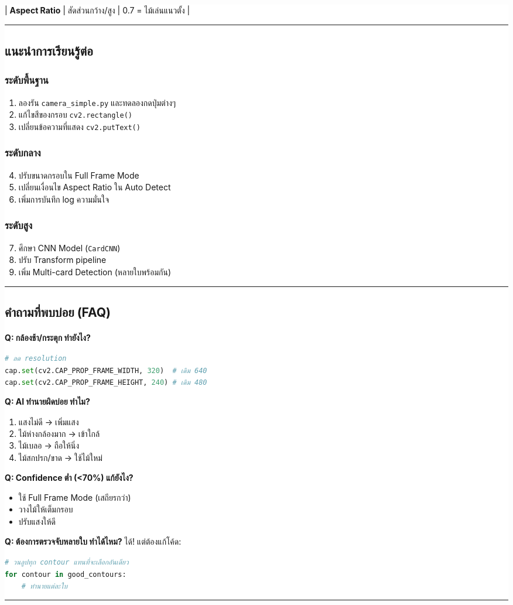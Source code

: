 | **Aspect Ratio** | สัดส่วนกว้าง/สูง | 0.7 = ไม้เล่นแนวตั้ง |

---

## แนะนำการเรียนรู้ต่อ

### ระดับพื้นฐาน
1. ลองรัน `camera_simple.py` และทดลองกดปุ่มต่างๆ
2. แก้ไขสีของกรอบ `cv2.rectangle()`
3. เปลี่ยนข้อความที่แสดง `cv2.putText()`

### ระดับกลาง
4. ปรับขนาดกรอบใน Full Frame Mode
5. เปลี่ยนเงื่อนไข Aspect Ratio ใน Auto Detect
6. เพิ่มการบันทึก log ความมั่นใจ

### ระดับสูง
7. ศึกษา CNN Model (`CardCNN`)
8. ปรับ Transform pipeline
9. เพิ่ม Multi-card Detection (หลายใบพร้อมกัน)

---

## คำถามที่พบบ่อย (FAQ)

**Q: กล้องช้า/กระตุก ทำยังไง?**
```python
# ลด resolution
cap.set(cv2.CAP_PROP_FRAME_WIDTH, 320)  # เดิม 640
cap.set(cv2.CAP_PROP_FRAME_HEIGHT, 240) # เดิม 480
```

**Q: AI ทำนายผิดบ่อย ทำไม?**
1. แสงไม่ดี → เพิ่มแสง
2. ไม้ห่างกล้องมาก → เข้าใกล้
3. ไม้เบลอ → ถือให้นิ่ง
4. ไม้สกปรก/ขาด → ใช้ไม้ใหม่

**Q: Confidence ต่ำ (<70%) แก้ยังไง?**
- ใช้ Full Frame Mode (เสถียรกว่า)
- วางไม้ให้เต็มกรอบ
- ปรับแสงให้ดี

**Q: ต้องการตรวจจับหลายใบ ทำได้ไหม?**
ได้! แต่ต้องแก้โค้ด:
```python
# วนลูปทุก contour แทนที่จะเลือกอันเดียว
for contour in good_contours:
    # ทำนายแต่ละใบ
```

---
